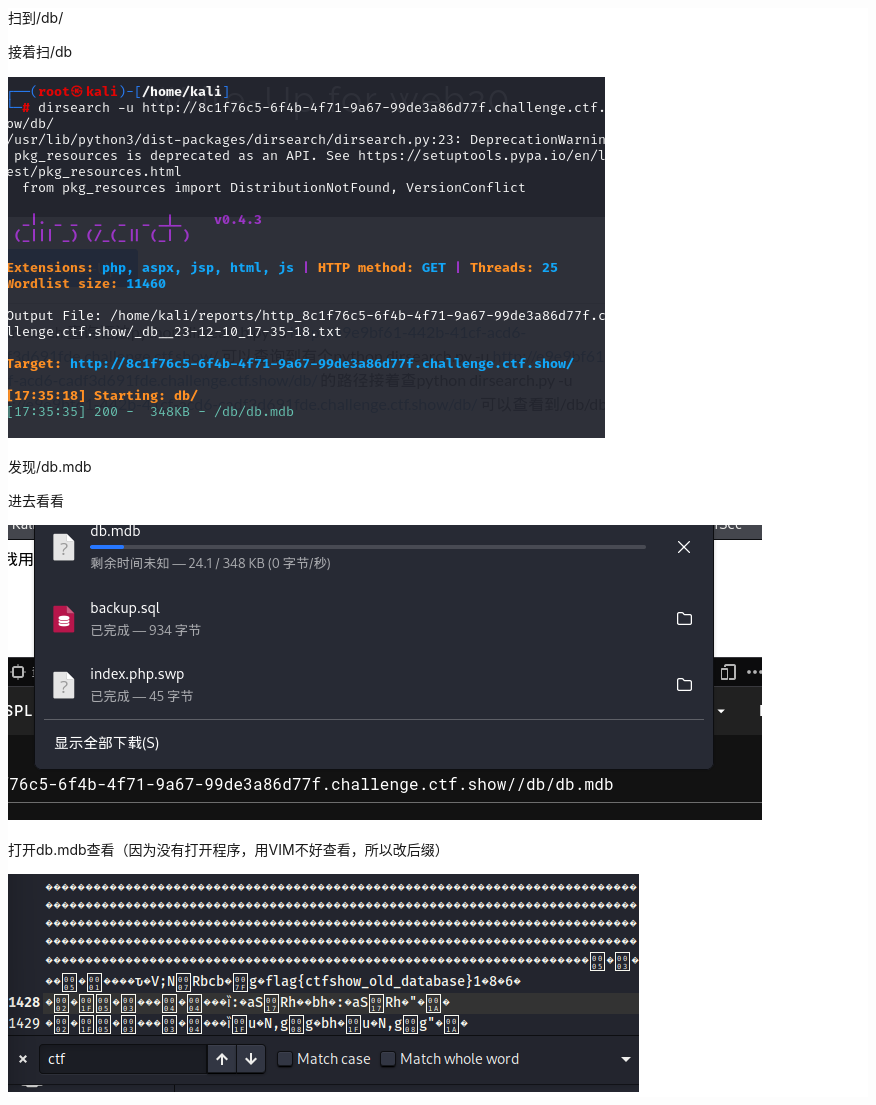 扫到/db/

接着扫/db

![image-20231210173638597](image/image-20231210173638597.png)

发现/db.mdb

进去看看

![image-20231210173716061](image/image-20231210173716061.png)

打开db.mdb查看（因为没有打开程序，用VIM不好查看，所以改后缀）

![image-20231210173948128](image/image-20231210173948128.png)
